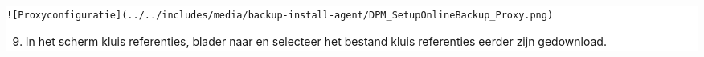     ![Proxyconfiguratie](../../includes/media/backup-install-agent/DPM_SetupOnlineBackup_Proxy.png)

9. In het scherm kluis referenties, blader naar en selecteer het bestand kluis referenties eerder zijn gedownload.
